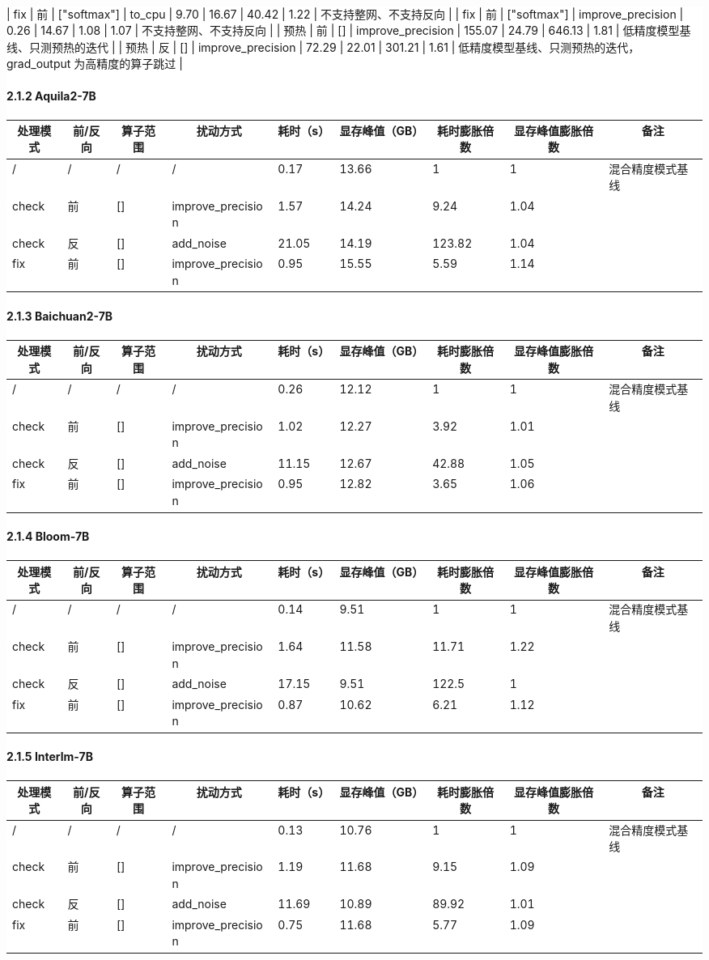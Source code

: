 | fix      | 前      | ["softmax"] | to_cpu            | 9.70      | 16.67          | 40.42        | 1.22             | 不支持整网、不支持反向         |
| fix      | 前      | ["softmax"] | improve_precision | 0.26      | 14.67          | 1.08         | 1.07             | 不支持整网、不支持反向         |
| 预热     | 前      | []          | improve_precision | 155.07 | 24.79 | 646.13 | 1.81 | 低精度模型基线、只测预热的迭代 |
| 预热     | 反      | []          | improve_precision | 72.29 | 22.01 | 301.21 | 1.61 | 低精度模型基线、只测预热的迭代，grad_output 为高精度的算子跳过 |

#### 2.1.2 Aquila2-7B

| 处理模式  | 前/反向   | 算子范围   | 扰动方式 | 耗时（s） | 显存峰值（GB） | 耗时膨胀倍数 | 显存峰值膨胀倍数 | 备注    |
|----------|------|-----|---|----|-----|-------|------|-------------|
| /        | /       | /           | /                 | 0.17 | 13.66 | 1            | 1                | 混合精度模式基线   |
| check    | 前      | []          | improve_precision | 1.57 | 14.24 | 9.24 | 1.04 |                                |
| check    | 反      | []          | add_noise         | 21.05 | 14.19 | 123.82 | 1.04 |                                |
| fix      | 前      | []          | improve_precision | 0.95 | 15.55 | 5.59 | 1.14 |                                |

#### 2.1.3 Baichuan2-7B

| 处理模式  | 前/反向  | 算子范围 | 扰动方式 | 耗时（s）| 显存峰值（GB）| 耗时膨胀倍数 | 显存峰值膨胀倍数 | 备注                           |
|----|-----|---|--|----|----|------|-------|---------|
| /        | /       | /           | /                 | 0.26 | 12.12 | 1            | 1                | 混合精度模式基线    |
| check    | 前      | []          | improve_precision | 1.02 | 12.27 | 3.92 | 1.01 |                                |
| check    | 反      | []          | add_noise         | 11.15 | 12.67 | 42.88 | 1.05 |                                |
| fix      | 前      | []          | improve_precision | 0.95 | 12.82 | 3.65 | 1.06 |                                |

#### 2.1.4 Bloom-7B

| 处理模式  | 前/反向  | 算子范围  | 扰动方式 | 耗时（s）| 显存峰值（GB）| 耗时膨胀倍数 | 显存峰值膨胀倍数 | 备注   |
|-----|------|------|------|----|-----|-----|-------|----|
| /        | /       | /           | /                 | 0.14 | 9.51 | 1            | 1                | 混合精度模式基线  |
| check    | 前      | []          | improve_precision | 1.64 | 11.58 | 11.71 | 1.22 |                                |
| check    | 反      | []          | add_noise         | 17.15 | 9.51 | 122.5 | 1 |                                |
| fix      | 前      | []          | improve_precision | 0.87 | 10.62 | 6.21 | 1.12 |                                |

#### 2.1.5 Interlm-7B

| 处理模式   | 前/反向   | 算子范围   | 扰动方式 | 耗时（s） | 显存峰值（GB） | 耗时膨胀倍数 | 显存峰值膨胀倍数 | 备注   |
|-------------|--------|-------|----|------|-----|------|-------|----|
| /        | /       | /           | /                 | 0.13 | 10.76 | 1            | 1                | 混合精度模式基线   |
| check    | 前      | []          | improve_precision | 1.19 | 11.68 | 9.15 | 1.09 |                                |
| check    | 反      | []          | add_noise         | 11.69 | 10.89 | 89.92 | 1.01 |                                |
| fix      | 前      | []          | improve_precision | 0.75 | 11.68 | 5.77 | 1.09 |                                |
